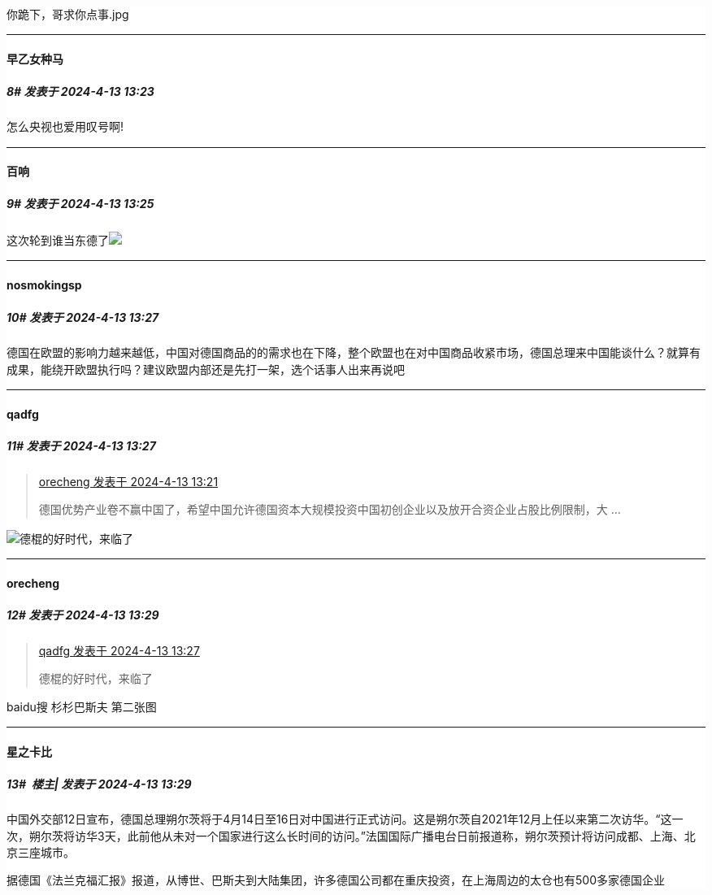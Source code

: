 你跪下，哥求你点事.jpg

*****

####  早乙女种马  
##### 8#       发表于 2024-4-13 13:23

怎么央视也爱用叹号啊!

*****

####  百响  
##### 9#       发表于 2024-4-13 13:25

这次轮到谁当东德了<img src="https://static.saraba1st.com/image/smiley/face2017/066.png" referrerpolicy="no-referrer">

*****

####  nosmokingsp  
##### 10#       发表于 2024-4-13 13:27

德国在欧盟的影响力越来越低，中国对德国商品的的需求也在下降，整个欧盟也在对中国商品收紧市场，德国总理来中国能谈什么？就算有成果，能绕开欧盟执行吗？建议欧盟内部还是先打一架，选个话事人出来再说吧

*****

####  qadfg  
##### 11#       发表于 2024-4-13 13:27

<blockquote><a href="httphttps://bbs.saraba1st.com/2b/forum.php?mod=redirect&amp;goto=findpost&amp;pid=64582107&amp;ptid=2179720" target="_blank">orecheng 发表于 2024-4-13 13:21</a>

德国优势产业卷不赢中国了，希望中国允许德国资本大规模投资中国初创企业以及放开合资企业占股比例限制，大 ...</blockquote>
<img src="https://static.saraba1st.com/image/smiley/face2017/015.png" referrerpolicy="no-referrer">德棍的好时代，来临了

*****

####  orecheng  
##### 12#       发表于 2024-4-13 13:29

<blockquote><a href="httphttps://bbs.saraba1st.com/2b/forum.php?mod=redirect&amp;goto=findpost&amp;pid=64582163&amp;ptid=2179720" target="_blank">qadfg 发表于 2024-4-13 13:27</a>

德棍的好时代，来临了</blockquote>
baidu搜 杉杉巴斯夫 第二张图

*****

####  星之卡比  
##### 13#         楼主| 发表于 2024-4-13 13:29

中国外交部12日宣布，德国总理朔尔茨将于4月14日至16日对中国进行正式访问。这是朔尔茨自2021年12月上任以来第二次访华。“这一次，朔尔茨将访华3天，此前他从未对一个国家进行这么长时间的访问。”法国国际广播电台日前报道称，朔尔茨预计将访问成都、上海、北京三座城市。

据德国《法兰克福汇报》报道，从博世、巴斯夫到大陆集团，许多德国公司都在重庆投资，在上海周边的太仓也有500多家德国企业

